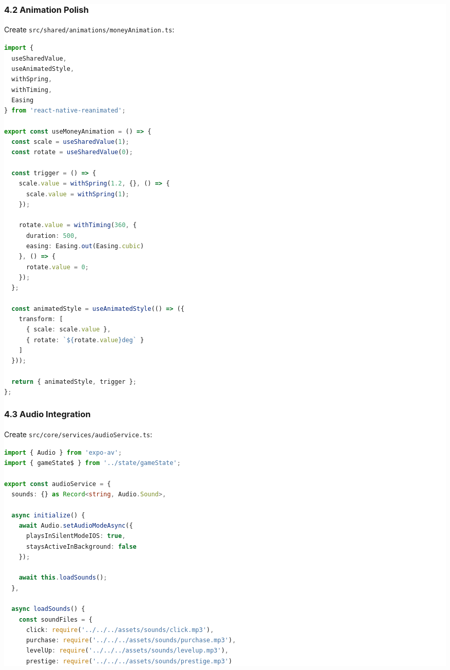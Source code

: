 ### 4.2 Animation Polish
Create `src/shared/animations/moneyAnimation.ts`:
```typescript
import { 
  useSharedValue, 
  useAnimatedStyle, 
  withSpring,
  withTiming,
  Easing
} from 'react-native-reanimated';

export const useMoneyAnimation = () => {
  const scale = useSharedValue(1);
  const rotate = useSharedValue(0);
  
  const trigger = () => {
    scale.value = withSpring(1.2, {}, () => {
      scale.value = withSpring(1);
    });
    
    rotate.value = withTiming(360, {
      duration: 500,
      easing: Easing.out(Easing.cubic)
    }, () => {
      rotate.value = 0;
    });
  };
  
  const animatedStyle = useAnimatedStyle(() => ({
    transform: [
      { scale: scale.value },
      { rotate: `${rotate.value}deg` }
    ]
  }));
  
  return { animatedStyle, trigger };
};
```

### 4.3 Audio Integration
Create `src/core/services/audioService.ts`:
```typescript
import { Audio } from 'expo-av';
import { gameState$ } from '../state/gameState';

export const audioService = {
  sounds: {} as Record<string, Audio.Sound>,
  
  async initialize() {
    await Audio.setAudioModeAsync({
      playsInSilentModeIOS: true,
      staysActiveInBackground: false
    });
    
    await this.loadSounds();
  },
  
  async loadSounds() {
    const soundFiles = {
      click: require('../../../assets/sounds/click.mp3'),
      purchase: require('../../../assets/sounds/purchase.mp3'),
      levelUp: require('../../../assets/sounds/levelup.mp3'),
      prestige: require('../../../assets/sounds/prestige.mp3')
```